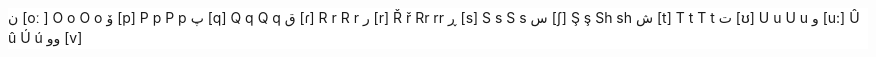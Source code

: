 <td>ن</td>
</tr>
<tr>
<td>[oː ]</td>
<td>O o</td>
<td>O o</td>
<td>ۆ</td>
</tr>
<tr>
<td>[p]</td>
<td>P p</td>
<td>P p</td>
<td>پ</td>
</tr>
<tr>
<td>[q]</td>
<td>Q q</td>
<td>Q q</td>
<td>ق</td>
</tr>
<tr>
<td>[ɾ]</td>
<td>R r</td>
<td>R r</td>
<td>ر</td>
</tr>
<tr>
<td>[r]</td>
<td>Ř ř</td>
<td>Rr rr</td>
<td>ڕ</td>
</tr>
<tr>
<td>[s]</td>
<td>S s</td>
<td>S s</td>
<td>س</td>
</tr>
<tr>
<td>[ʃ]</td>
<td>Ş ş</td>
<td>Sh sh</td>
<td>ش</td>
</tr>
<tr>
<td>[t]</td>
<td>T t</td>
<td>T t</td>
<td>ت</td>
</tr>
<tr>
<td>[ʊ]</td>
<td>U u</td>
<td>U u</td>
<td>و</td>
</tr>
<tr>
<td>[u:]</td>
<td>Û û</td>
<td>Ú ú</td>
<td>وو</td>
</tr>
<tr>
<td>[v]</td>
